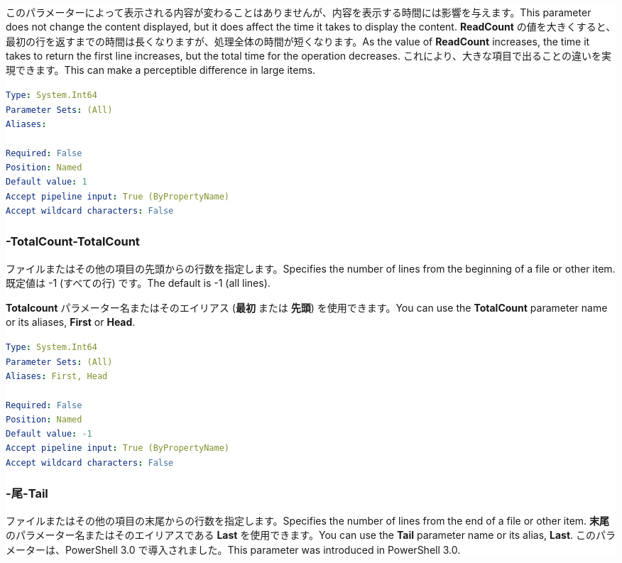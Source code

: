 <span data-ttu-id="9a50c-174">このパラメーターによって表示される内容が変わることはありませんが、内容を表示する時間には影響を与えます。</span><span class="sxs-lookup"><span data-stu-id="9a50c-174">This parameter does not change the content displayed, but it does affect the time it takes to display the content.</span></span> <span data-ttu-id="9a50c-175">**ReadCount** の値を大きくすると、最初の行を返すまでの時間は長くなりますが、処理全体の時間が短くなります。</span><span class="sxs-lookup"><span data-stu-id="9a50c-175">As the value of **ReadCount** increases, the time it takes to return the first line increases, but the total time for the operation decreases.</span></span> <span data-ttu-id="9a50c-176">これにより、大きな項目で出ることの違いを実現できます。</span><span class="sxs-lookup"><span data-stu-id="9a50c-176">This can make a perceptible difference in large items.</span></span>

```yaml
Type: System.Int64
Parameter Sets: (All)
Aliases:

Required: False
Position: Named
Default value: 1
Accept pipeline input: True (ByPropertyName)
Accept wildcard characters: False
```

### <span data-ttu-id="9a50c-177">-TotalCount</span><span class="sxs-lookup"><span data-stu-id="9a50c-177">-TotalCount</span></span>

<span data-ttu-id="9a50c-178">ファイルまたはその他の項目の先頭からの行数を指定します。</span><span class="sxs-lookup"><span data-stu-id="9a50c-178">Specifies the number of lines from the beginning of a file or other item.</span></span> <span data-ttu-id="9a50c-179">既定値は -1 (すべての行) です。</span><span class="sxs-lookup"><span data-stu-id="9a50c-179">The default is -1 (all lines).</span></span>

<span data-ttu-id="9a50c-180">**Totalcount** パラメーター名またはそのエイリアス (**最初** または **先頭**) を使用できます。</span><span class="sxs-lookup"><span data-stu-id="9a50c-180">You can use the **TotalCount** parameter name or its aliases, **First** or **Head**.</span></span>

```yaml
Type: System.Int64
Parameter Sets: (All)
Aliases: First, Head

Required: False
Position: Named
Default value: -1
Accept pipeline input: True (ByPropertyName)
Accept wildcard characters: False
```

### <span data-ttu-id="9a50c-181">-尾</span><span class="sxs-lookup"><span data-stu-id="9a50c-181">-Tail</span></span>

<span data-ttu-id="9a50c-182">ファイルまたはその他の項目の末尾からの行数を指定します。</span><span class="sxs-lookup"><span data-stu-id="9a50c-182">Specifies the number of lines from the end of a file or other item.</span></span> <span data-ttu-id="9a50c-183">**末尾** のパラメーター名またはそのエイリアスである **Last** を使用できます。</span><span class="sxs-lookup"><span data-stu-id="9a50c-183">You can use the **Tail** parameter name or its alias, **Last**.</span></span> <span data-ttu-id="9a50c-184">このパラメーターは、PowerShell 3.0 で導入されました。</span><span class="sxs-lookup"><span data-stu-id="9a50c-184">This parameter was introduced in PowerShell 3.0.</span></span>

